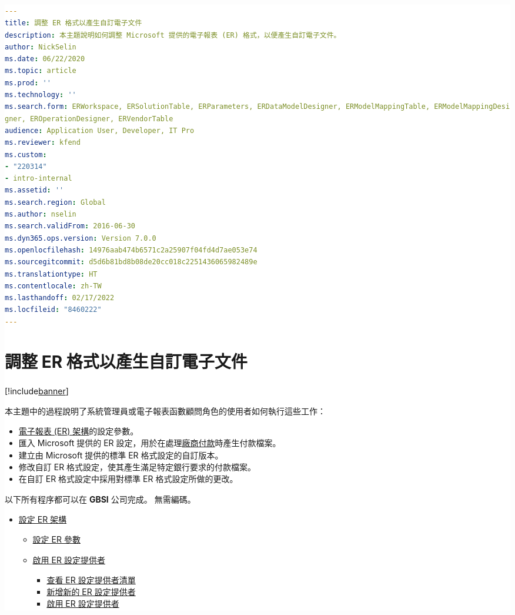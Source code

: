 ```yaml
---
title: 調整 ER 格式以產生自訂電子文件
description: 本主題說明如何調整 Microsoft 提供的電子報表 (ER) 格式，以便產生自訂電子文件。
author: NickSelin
ms.date: 06/22/2020
ms.topic: article
ms.prod: ''
ms.technology: ''
ms.search.form: ERWorkspace, ERSolutionTable, ERParameters, ERDataModelDesigner, ERModelMappingTable, ERModelMappingDesigner, EROperationDesigner, ERVendorTable
audience: Application User, Developer, IT Pro
ms.reviewer: kfend
ms.custom:
- "220314"
- intro-internal
ms.assetid: ''
ms.search.region: Global
ms.author: nselin
ms.search.validFrom: 2016-06-30
ms.dyn365.ops.version: Version 7.0.0
ms.openlocfilehash: 14976aab474b6571c2a25907f04fd4d7ae053e74
ms.sourcegitcommit: d5d6b81bd8b08de20cc018c2251436065982489e
ms.translationtype: HT
ms.contentlocale: zh-TW
ms.lasthandoff: 02/17/2022
ms.locfileid: "8460222"
---
```

# <a name="adjust-an-er-format-to-generate-a-custom-electronic-document"></a>調整 ER 格式以產生自訂電子文件

[!include[banner](../includes/banner.md)]

本主題中的過程說明了系統管理員或電子報表函數顧問角色的使用者如何執行這些工作：

- [電子報表 (ER) 架構](general-electronic-reporting.md)的設定參數。
- 匯入 Microsoft 提供的 ER 設定，用於在處理[廠商付款](../../../finance/cash-bank-management/tasks/vendor-payment-overview.md)時產生付款檔案。
- 建立由 Microsoft 提供的標準 ER 格式設定的自訂版本。
- 修改自訂 ER 格式設定，使其產生滿足特定銀行要求的付款檔案。
- 在自訂 ER 格式設定中採用對標準 ER 格式設定所做的更改。

以下所有程序都可以在 **GBSI** 公司完成。 無需編碼。

- [設定 ER 架構](#ConfigureFramework)

    - [設定 ER 參數](#ConfigureParameters)
    - [啟用 ER 設定提供者](#ActivateProvider)

        - [查看 ER 設定提供者清單](#ReviewProvidersList)
        - [新增新的 ER 設定提供者](#ActivateProvider)
        - [啟用 ER 設定提供者](#ActivateAddedProvider)
